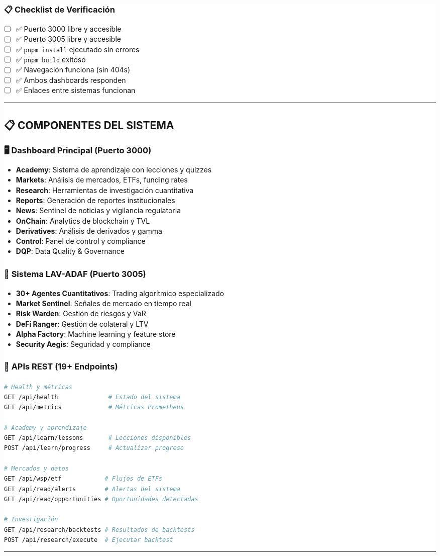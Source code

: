 ### 📋 **Checklist de Verificación**
- [ ] ✅ Puerto 3000 libre y accesible
- [ ] ✅ Puerto 3005 libre y accesible  
- [ ] ✅ `pnpm install` ejecutado sin errores
- [ ] ✅ `pnpm build` exitoso
- [ ] ✅ Navegación funciona (sin 404s)
- [ ] ✅ Ambos dashboards responden
- [ ] ✅ Enlaces entre sistemas funcionan

---

## 📋 **COMPONENTES DEL SISTEMA**

### 🖥️ **Dashboard Principal** (Puerto 3000)
- **Academy**: Sistema de aprendizaje con lecciones y quizzes
- **Markets**: Análisis de mercados, ETFs, funding rates
- **Research**: Herramientas de investigación cuantitativa
- **Reports**: Generación de reportes institucionales
- **News**: Sentinel de noticias y vigilancia regulatoria
- **OnChain**: Analytics de blockchain y TVL
- **Derivatives**: Análisis de derivados y gamma
- **Control**: Panel de control y compliance
- **DQP**: Data Quality & Governance

### 🤖 **Sistema LAV-ADAF** (Puerto 3005)
- **30+ Agentes Cuantitativos**: Trading algorítmico especializado
- **Market Sentinel**: Señales de mercado en tiempo real
- **Risk Warden**: Gestión de riesgos y VaR
- **DeFi Ranger**: Gestión de colateral y LTV
- **Alpha Factory**: Machine learning y feature store
- **Security Aegis**: Seguridad y compliance

### 🔌 **APIs REST** (19+ Endpoints)
```bash
# Health y métricas
GET /api/health              # Estado del sistema
GET /api/metrics             # Métricas Prometheus

# Academy y aprendizaje
GET /api/learn/lessons       # Lecciones disponibles
POST /api/learn/progress     # Actualizar progreso

# Mercados y datos
GET /api/wsp/etf            # Flujos de ETFs
GET /api/read/alerts        # Alertas del sistema
GET /api/read/opportunities # Oportunidades detectadas

# Investigación
GET /api/research/backtests # Resultados de backtests
POST /api/research/execute  # Ejecutar backtest
```

---